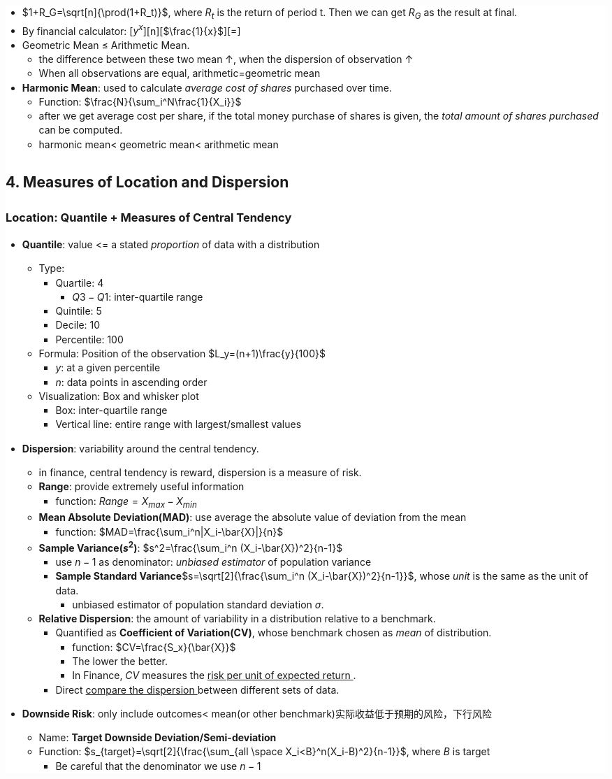   - $1+R_G=\sqrt[n]{\prod(1+R_t)}$, where $R_t$ is the return of period t. Then we can get $R_G$ as the result at final.
  - By financial calculator: [$y^x$][n][$\frac{1}{x}$][=]
  - Geometric Mean ≤ Arithmetic Mean.
    - the difference between these two mean ↑, when the dispersion of observation ↑
    - When all observations are equal, arithmetic=geometric mean
- **Harmonic Mean**: used to calculate _average cost of shares_ purchased over time.
  - Function: $\frac{N}{\sum_i^N\frac{1}{X_i}}$
  - after we get average cost per share, if the total money purchase of shares is given, the _total amount of shares purchased_ can be computed.
  - harmonic mean< geometric mean< arithmetic mean

## 4. Measures of Location and Dispersion

### Location: Quantile + Measures of Central Tendency

- **Quantile**: value <= a stated _proportion_ of data with a distribution

  - Type:
    - Quartile: 4
      - $Q3-Q1$: inter-quartile range
    - Quintile: 5
    - Decile: 10
    - Percentile: 100
  - Formula: Position of the observation $L_y=(n+1)\frac{y}{100}$
    - $y$: at a given percentile
    - $n$: data points in ascending order
  - Visualization: Box and whisker plot
    - Box: inter-quartile range
    - Vertical line: entire range with largest/smallest values

- **Dispersion**: variability around the central tendency.
  - in finance, central tendency is reward, dispersion is a measure of risk.
  - **Range**: provide extremely useful information
    - function: $Range=X_{max}-X_{min}$
  - **Mean Absolute Deviation(MAD)**: use average the absolute value of deviation from the mean
    - function: $MAD=\frac{\sum_i^n|X_i-\bar{X}|}{n}$
  - **Sample Variance($s^2$)**: $s^2=\frac{\sum_i^n (X_i-\bar{X})^2}{n-1}$
    - use $n-1$ as denominator: _unbiased estimator_ of population variance
    - **Sample Standard Variance**$s=\sqrt[2]{\frac{\sum_i^n (X_i-\bar{X})^2}{n-1}}$, whose _unit_ is the same as the unit of data.
      - unbiased estimator of population standard deviation $\sigma$.
  - **Relative Dispersion**: the amount of variability in a distribution relative to a benchmark.
    - Quantified as **Coefficient of Variation(CV)**, whose benchmark chosen as _mean_ of distribution.
      - function: $CV=\frac{S_x}{\bar{X}}$
      - The lower the better.
      - In Finance, $CV$ measures the <u>risk per unit of expected return </u>.
    - Direct <u>compare the dispersion </u> between different sets of data.
- **Downside Risk**: only include outcomes< mean(or other benchmark)实际收益低于预期的风险，下行风险
  - Name: **Target Downside Deviation/Semi-deviation**
  - Function: $s_{target}=\sqrt[2]{\frac{\sum_{all \space X_i<B}^n(X_i-B)^2}{n-1}}$, where $B$ is target
    - Be careful that the denominator we use $n-1$
